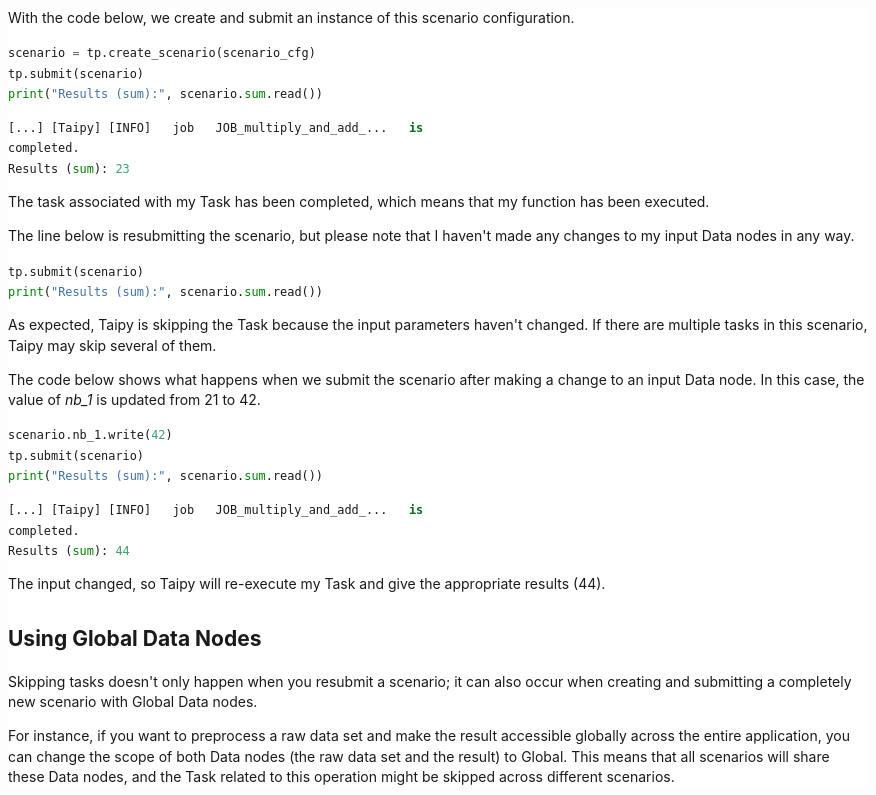 With the code below, we create and submit an instance of this scenario configuration.

```py
scenario = tp.create_scenario(scenario_cfg)
tp.submit(scenario)
print("Results (sum):", scenario.sum.read())
```

```py
[...] [Taipy] [INFO]   job   JOB_multiply_and_add_...   is
completed.
Results (sum): 23
```

The task associated with my Task has been completed, which means that my function has been executed.

The line below is resubmitting the scenario, but please note that I haven't made
any changes to my input Data nodes in any way.

```py
tp.submit(scenario)
print("Results (sum):", scenario.sum.read())
```

As expected, Taipy is skipping the Task because the input parameters haven't changed.
If there are multiple tasks in this scenario, Taipy may skip several of them.

The code below shows what happens when we submit the scenario after making a change to an input Data node.
In this case, the value of *nb_1* is updated from 21 to 42.

```py
scenario.nb_1.write(42)
tp.submit(scenario)
print("Results (sum):", scenario.sum.read())
```

```py
[...] [Taipy] [INFO]   job   JOB_multiply_and_add_...   is
completed.
Results (sum): 44
```

The input changed, so Taipy will re-execute my Task and give the appropriate results (44).

## Using Global Data Nodes

Skipping tasks doesn't only happen when you resubmit a scenario;
it can also occur when creating and submitting a completely new scenario with Global Data nodes.

For instance, if you want to preprocess a raw data set and make the result accessible globally
across the entire application, you can change the scope of both Data nodes (the raw data set and the result) to Global.
This means that all scenarios will share these Data nodes, and the Task related to this operation might be
skipped across different scenarios.
